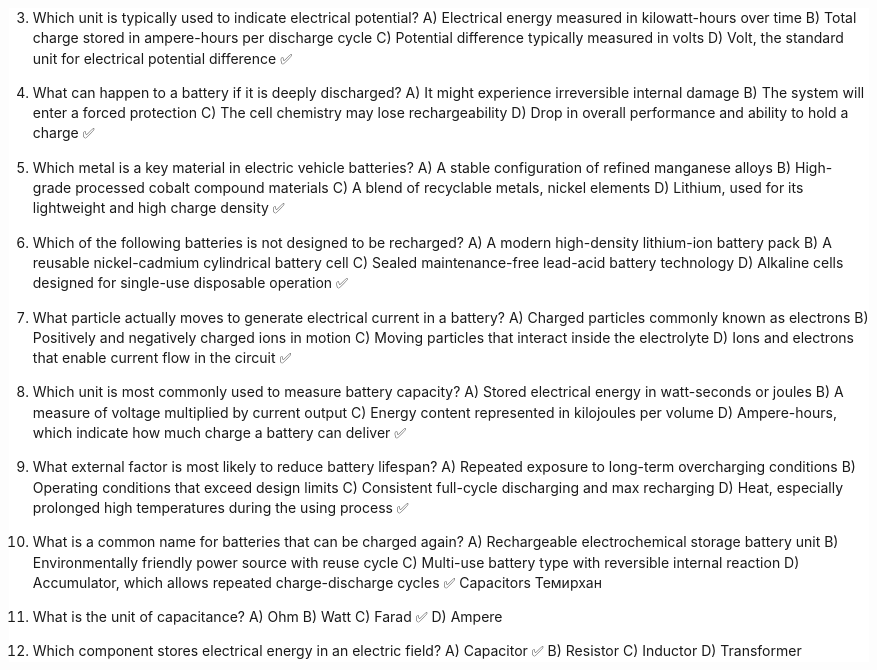 3. Which unit is typically used to indicate electrical potential?
A) Electrical energy measured in kilowatt-hours over time
B) Total charge stored in ampere-hours per discharge cycle
C) Potential difference typically measured in volts 
D) Volt, the standard unit for electrical potential difference ✅

4. What can happen to a battery if it is deeply discharged?
A) It might experience irreversible internal damage
B) The system will enter a forced protection 
C) The cell chemistry may lose rechargeability
D) Drop in overall performance and ability to hold a charge ✅

5. Which metal is a key material in electric vehicle batteries?
A) A stable configuration of refined manganese alloys
B) High-grade processed cobalt compound materials
C) A blend of recyclable metals, nickel elements
D) Lithium, used for its lightweight and high charge density ✅

6. Which of the following batteries is not designed to be recharged?
A) A modern high-density lithium-ion battery pack
B) A reusable nickel-cadmium cylindrical battery cell
C) Sealed maintenance-free lead-acid battery technology
D) Alkaline cells designed for single-use disposable operation ✅

7. What particle actually moves to generate electrical current in a battery?
A) Charged particles commonly known as electrons
B) Positively and negatively charged ions in motion
C) Moving particles that interact inside the electrolyte 
D) Ions and electrons that enable current flow in the circuit ✅

8. Which unit is most commonly used to measure battery capacity?
A) Stored electrical energy in watt-seconds or joules
B) A measure of voltage multiplied by current output
C) Energy content represented in kilojoules per volume
D) Ampere-hours, which indicate how much charge a battery can deliver ✅

9. What external factor is most likely to reduce battery lifespan?
A) Repeated exposure to long-term overcharging conditions
B) Operating conditions that exceed design limits
C) Consistent full-cycle discharging and max recharging
D) Heat, especially prolonged high temperatures during the using process ✅

10. What is a common name for batteries that can be charged again?
A) Rechargeable electrochemical storage battery unit
B) Environmentally friendly power source with reuse cycle
C) Multi-use battery type with reversible internal reaction
D) Accumulator, which allows repeated charge-discharge cycles ✅
Capacitors   Темирхан
1. What is the unit of capacitance?
A) Ohm
B) Watt
C) Farad ✅
D) Ampere

2. Which component stores electrical energy in an electric field?
A)  Capacitor ✅
B) Resistor
C) Inductor
D) Transformer
